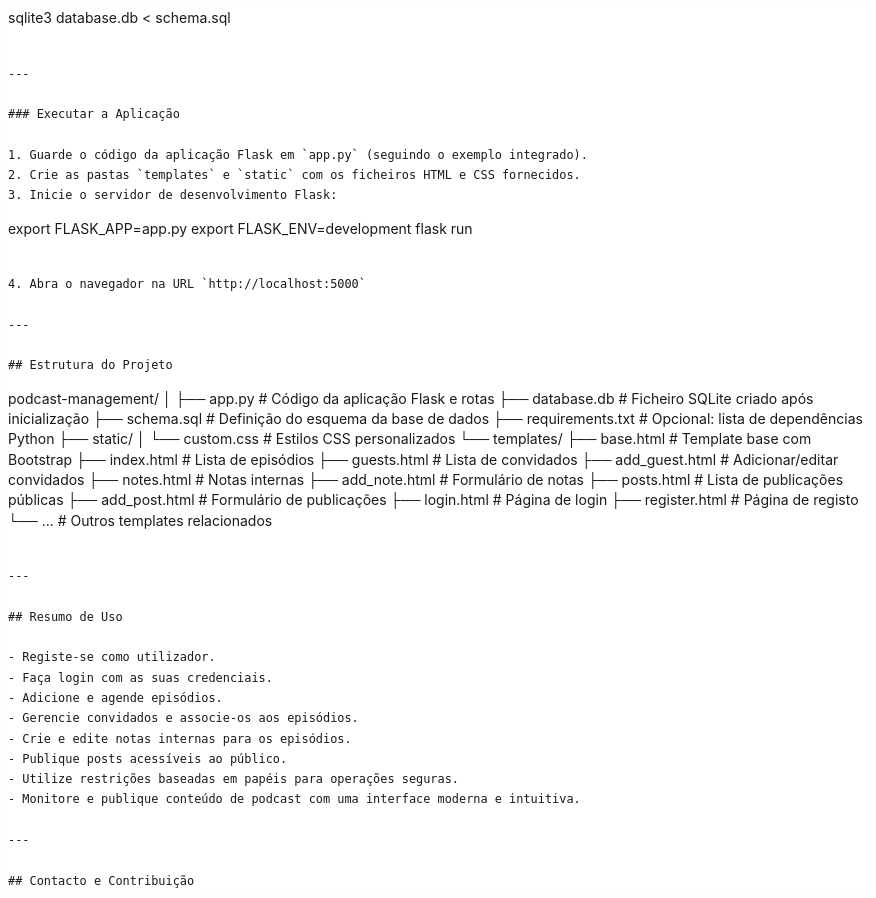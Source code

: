 sqlite3 database.db < schema.sql

```

---

### Executar a Aplicação

1. Guarde o código da aplicação Flask em `app.py` (seguindo o exemplo integrado).
2. Crie as pastas `templates` e `static` com os ficheiros HTML e CSS fornecidos.
3. Inicie o servidor de desenvolvimento Flask:

```

export FLASK_APP=app.py
export FLASK_ENV=development
flask run

```

4. Abra o navegador na URL `http://localhost:5000`

---

## Estrutura do Projeto

```

podcast-management/
│
├── app.py               \# Código da aplicação Flask e rotas
├── database.db          \# Ficheiro SQLite criado após inicialização
├── schema.sql           \# Definição do esquema da base de dados
├── requirements.txt     \# Opcional: lista de dependências Python
├── static/
│   └── custom.css       \# Estilos CSS personalizados
└── templates/
├── base.html        \# Template base com Bootstrap
├── index.html       \# Lista de episódios
├── guests.html      \# Lista de convidados
├── add_guest.html   \# Adicionar/editar convidados
├── notes.html       \# Notas internas
├── add_note.html    \# Formulário de notas
├── posts.html       \# Lista de publicações públicas
├── add_post.html    \# Formulário de publicações
├── login.html       \# Página de login
├── register.html    \# Página de registo
└── ...              \# Outros templates relacionados

```

---

## Resumo de Uso

- Registe-se como utilizador.
- Faça login com as suas credenciais.
- Adicione e agende episódios.
- Gerencie convidados e associe-os aos episódios.
- Crie e edite notas internas para os episódios.
- Publique posts acessíveis ao público.
- Utilize restrições baseadas em papéis para operações seguras.
- Monitore e publique conteúdo de podcast com uma interface moderna e intuitiva.

---

## Contacto e Contribuição
```